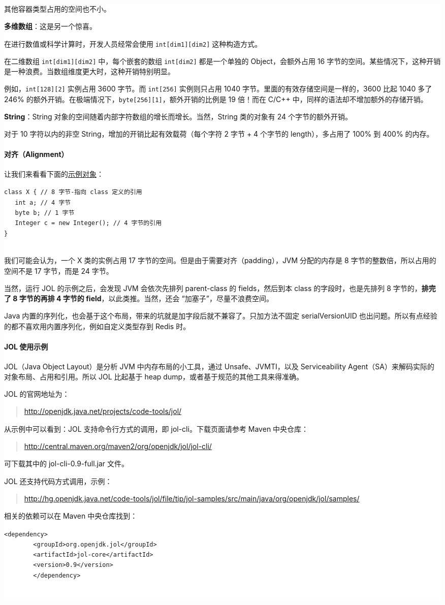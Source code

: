 </ul>
<p>其他容器类型占用的空间也不小。</p>
<p><strong>多维数组</strong>：这是另一个惊喜。</p>
<p>在进行数值或科学计算时，开发人员经常会使用 <code>int[dim1][dim2]</code> 这种构造方式。</p>
<p>在二维数组 <code>int[dim1][dim2]</code> 中，每个嵌套的数组 <code>int[dim2]</code> 都是一个单独的 Object，会额外占用 16 字节的空间。某些情况下，这种开销是一种浪费。当数组维度更大时，这种开销特别明显。</p>
<p>例如，<code>int[128][2]</code> 实例占用 3600 字节。而 <code>int[256]</code> 实例则只占用 1040 字节。里面的有效存储空间是一样的，3600 比起 1040 多了 246% 的额外开销。在极端情况下，<code>byte[256][1]</code>，额外开销的比例是 19 倍！而在 C/C++ 中，同样的语法却不增加额外的存储开销。</p>
<p><strong>String</strong>：String 对象的空间随着内部字符数组的增长而增长。当然，String 类的对象有 24 个字节的额外开销。</p>
<p>对于 10 字符以内的非空 String，增加的开销比起有效载荷（每个字符 2 字节 + 4 个字节的 length），多占用了 100% 到 400% 的内存。</p>
<h4 id="对齐-alignment"><strong>对齐（Alignment）</strong></h4>
<p>让我们来看看下面的<a href="https://plumbr.eu/blog/memory-leaks/how-much-memory-do-i-need-part-2-what-is-shallow-heap" target="_blank">示例对象</a>：</p>
<pre><code class="language-java">class X { // 8 字节-指向 class 定义的引用
   int a; // 4 字节
   byte b; // 1 字节
   Integer c = new Integer(); // 4 字节的引用
}

</code></pre>
<p>我们可能会认为，一个 X 类的实例占用 17 字节的空间。但是由于需要对齐（padding），JVM 分配的内存是 8 字节的整数倍，所以占用的空间不是 17 字节，而是 24 字节。</p>
<p>当然，运行 JOL 的示例之后，会发现 JVM 会依次先排列 parent-class 的 fields，然后到本 class 的字段时，也是先排列 8 字节的，<strong>排完了 8 字节的再排 4 字节的 field</strong>，以此类推。当然，还会 “加塞子”，尽量不浪费空间。</p>
<p>Java 内置的序列化，也会基于这个布局，带来的坑就是加字段后就不兼容了。只加方法不固定 serialVersionUID 也出问题。所以有点经验的都不喜欢用内置序列化，例如自定义类型存到 Redis 时。</p>
<h4 id="jol-使用示例"><strong>JOL 使用示例</strong></h4>
<p>JOL（Java Object Layout）是分析 JVM 中内存布局的小工具，通过 Unsafe、JVMTI，以及 Serviceability Agent（SA）来解码实际的对象布局、占用和引用。所以 JOL 比起基于 heap dump，或者基于规范的其他工具来得准确。</p>
<p>JOL 的官网地址为：</p>
<blockquote>
<p><a href="http://openjdk.java.net/projects/code-tools/jol/" target="_blank">http://openjdk.java.net/projects/code-tools/jol/</a></p>
</blockquote>
<p>从示例中可以看到：JOL 支持命令行方式的调用，即 jol-cli。下载页面请参考 Maven 中央仓库：</p>
<blockquote>
<p><a href="http://central.maven.org/maven2/org/openjdk/jol/jol-cli/" target="_blank">http://central.maven.org/maven2/org/openjdk/jol/jol-cli/</a></p>
</blockquote>
<p>可下载其中的 jol-cli-0.9-full.jar 文件。</p>
<p>JOL 还支持代码方式调用，示例：</p>
<blockquote>
<p><a href="http://hg.openjdk.java.net/code-tools/jol/file/tip/jol-samples/src/main/java/org/openjdk/jol/samples/" target="_blank">http://hg.openjdk.java.net/code-tools/jol/file/tip/jol-samples/src/main/java/org/openjdk/jol/samples/</a></p>
</blockquote>
<p>相关的依赖可以在 Maven 中央仓库找到：</p>
<pre><code>&lt;dependency&gt;
        &lt;groupId&gt;org.openjdk.jol&lt;/groupId&gt;
        &lt;artifactId&gt;jol-core&lt;/artifactId&gt;
        &lt;version&gt;0.9&lt;/version&gt;
        &lt;/dependency&gt;
